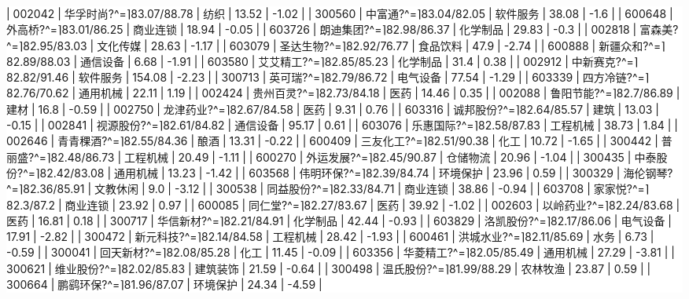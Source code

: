 | 002042 | 华孚时尚?^=⌉83.07/88.78  |    纺织    |   13.52   | -1.02  |
| 300560 |  中富通?^=⌉83.04/82.05   |  软件服务  |   38.08   |  -1.6  |
| 600648 |  外高桥?^=⌉83.01/86.25   |  商业连锁  |   18.94   | -0.05  |
| 603726 | 朗迪集团?^=⌉82.98/86.37  |  化学制品  |   29.83   |  -0.3  |
| 002818 |  富森美?^=⌉82.95/83.03   |  文化传媒  |   28.63   | -1.17  |
| 603079 | 圣达生物?^=⌉82.92/76.77  |  食品饮料  |    47.9   | -2.74  |
| 600888 | 新疆众和?^=⌉82.89/88.03  |  通信设备  |    6.68   | -1.91  |
| 603580 | 艾艾精工?^=⌉82.85/85.23  |  化学制品  |    31.4   |  0.38  |
| 002912 | 中新赛克?^=⌉82.82/91.46  |  软件服务  |   154.08  | -2.23  |
| 300713 |  英可瑞?^=⌉82.79/86.72   |  电气设备  |   77.54   | -1.29  |
| 603339 | 四方冷链?^=⌉82.76/70.62  |  通用机械  |   22.11   |  1.19  |
| 002424 | 贵州百灵?^=⌉82.73/84.18  |    医药    |   14.46   |  0.35  |
| 002088 |  鲁阳节能?^=⌉82.7/86.89  |    建材    |    16.8   | -0.59  |
| 002750 | 龙津药业?^=⌉82.67/84.58  |    医药    |    9.31   |  0.76  |
| 603316 | 诚邦股份?^=⌉82.64/85.57  |    建筑    |   13.03   | -0.15  |
| 002841 | 视源股份?^=⌉82.61/84.82  |  通信设备  |   95.17   |  0.61  |
| 603076 | 乐惠国际?^=⌉82.58/87.83  |  工程机械  |   38.73   |  1.84  |
| 002646 | 青青稞酒?^=⌉82.55/84.36  |    酿酒    |   13.31   | -0.22  |
| 600409 | 三友化工?^=⌉82.51/90.38  |    化工    |   10.72   | -1.65  |
| 300442 |  普丽盛?^=⌉82.48/86.73   |  工程机械  |   20.49   | -1.11  |
| 600270 | 外运发展?^=⌉82.45/90.87  |  仓储物流  |   20.96   | -1.04  |
| 300435 | 中泰股份?^=⌉82.42/83.08  |  通用机械  |   13.23   | -1.42  |
| 603568 | 伟明环保?^=⌉82.39/84.74  |  环境保护  |   23.96   |  0.59  |
| 300329 | 海伦钢琴?^=⌉82.36/85.91  |  文教休闲  |    9.0    | -3.12  |
| 300538 | 同益股份?^=⌉82.33/84.71  |  商业连锁  |   38.86   | -0.94  |
| 603708 |   家家悦?^=⌉82.3/87.2    |  商业连锁  |   23.92   |  0.97  |
| 600085 |  同仁堂?^=⌉82.27/83.67   |    医药    |   39.92   | -1.02  |
| 002603 | 以岭药业?^=⌉82.24/83.68  |    医药    |   16.81   |  0.18  |
| 300717 | 华信新材?^=⌉82.21/84.91  |  化学制品  |   42.44   | -0.93  |
| 603829 | 洛凯股份?^=⌉82.17/86.06  |  电气设备  |   17.91   | -2.82  |
| 300472 | 新元科技?^=⌉82.14/84.58  |  工程机械  |   28.42   | -1.93  |
| 600461 | 洪城水业?^=⌉82.11/85.69  |    水务    |    6.73   | -0.59  |
| 300041 | 回天新材?^=⌉82.08/85.28  |    化工    |   11.45   | -0.09  |
| 603356 | 华菱精工?^=⌉82.05/85.49  |  通用机械  |   27.29   | -3.81  |
| 300621 | 维业股份?^=⌉82.02/85.83  |  建筑装饰  |   21.59   | -0.64  |
| 300498 | 温氏股份?^=⌉81.99/88.29  |  农林牧渔  |   23.87   |  0.59  |
| 300664 | 鹏鹞环保?^=⌉81.96/87.07  |  环境保护  |   24.34   | -4.59  |